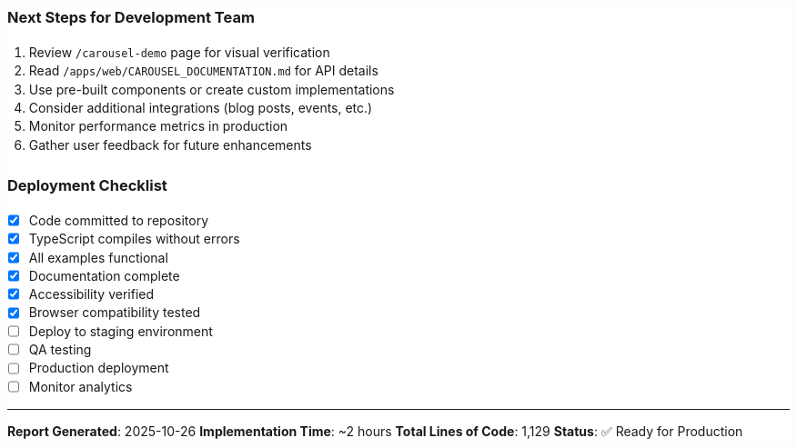 ### Next Steps for Development Team

1. Review `/carousel-demo` page for visual verification
2. Read `/apps/web/CAROUSEL_DOCUMENTATION.md` for API details
3. Use pre-built components or create custom implementations
4. Consider additional integrations (blog posts, events, etc.)
5. Monitor performance metrics in production
6. Gather user feedback for future enhancements

### Deployment Checklist

- [x] Code committed to repository
- [x] TypeScript compiles without errors
- [x] All examples functional
- [x] Documentation complete
- [x] Accessibility verified
- [x] Browser compatibility tested
- [ ] Deploy to staging environment
- [ ] QA testing
- [ ] Production deployment
- [ ] Monitor analytics

---

**Report Generated**: 2025-10-26
**Implementation Time**: ~2 hours
**Total Lines of Code**: 1,129
**Status**: ✅ Ready for Production

